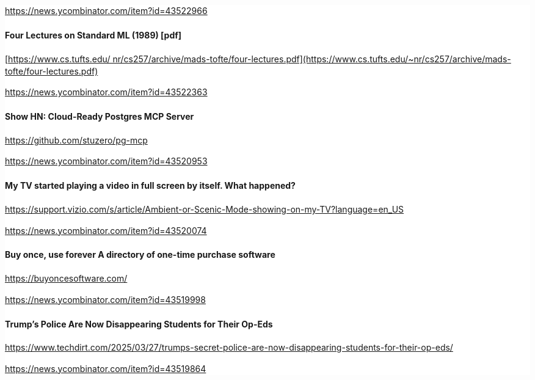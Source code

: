 <span style="color: black!50"><https://news.ycombinator.com/item?id=43522966></span>

</div>

<div class="minipage">

#### Four Lectures on Standard ML (1989) \[pdf\]

<span style="color: blue!80!green">[https://www.cs.tufts.edu/ nr/cs257/archive/mads-tofte/four-lectures.pdf](https://www.cs.tufts.edu/~nr/cs257/archive/mads-tofte/four-lectures.pdf)</span>

<span style="color: black!50"><https://news.ycombinator.com/item?id=43522363></span>

</div>

<div class="minipage">

#### Show HN: Cloud-Ready Postgres MCP Server

<span style="color: blue!80!green"><https://github.com/stuzero/pg-mcp></span>

<span style="color: black!50"><https://news.ycombinator.com/item?id=43520953></span>

</div>

<div class="minipage">

#### My TV started playing a video in full screen by itself. What happened?

<span style="color: blue!80!green"><https://support.vizio.com/s/article/Ambient-or-Scenic-Mode-showing-on-my-TV?language=en_US></span>

<span style="color: black!50"><https://news.ycombinator.com/item?id=43520074></span>

</div>

<div class="minipage">

#### Buy once, use forever A directory of one-time purchase software

<span style="color: blue!80!green"><https://buyoncesoftware.com/></span>

<span style="color: black!50"><https://news.ycombinator.com/item?id=43519998></span>

</div>

<div class="minipage">

#### Trump’s Police Are Now Disappearing Students for Their Op-Eds

<span style="color: blue!80!green"><https://www.techdirt.com/2025/03/27/trumps-secret-police-are-now-disappearing-students-for-their-op-eds/></span>

<span style="color: black!50"><https://news.ycombinator.com/item?id=43519864></span>

</div>

<div class="minipage">
